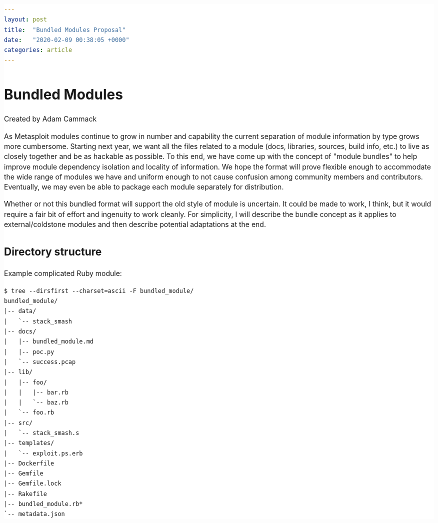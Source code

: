 ```yaml
---
layout: post
title:  "Bundled Modules Proposal"
date:   "2020-02-09 00:38:05 +0000"
categories: article
---
```


# Bundled Modules

Created by Adam Cammack

As Metasploit modules continue to grow in number and capability the current separation of module information by type grows more cumbersome. Starting next year, we want all the files related to a module (docs, libraries, sources, build info, etc.) to live as closely together and be as hackable as possible. To this end, we have come up with the concept of "module bundles" to help improve module dependency isolation and locality of information. We hope the format will prove flexible enough to accommodate the wide range of modules we have and uniform enough to not cause confusion among community members and contributors. Eventually, we may even be able to package each module separately for distribution.

Whether or not this bundled format will support the old style of module is uncertain. It could be made to work, I think, but it would require a fair bit of effort and ingenuity to work cleanly. For simplicity, I will describe the bundle concept as it applies to external/coldstone modules and then describe potential adaptations at the end.

## Directory structure

Example complicated Ruby module:

```
$ tree --dirsfirst --charset=ascii -F bundled_module/
bundled_module/
|-- data/
|   `-- stack_smash
|-- docs/
|   |-- bundled_module.md
|   |-- poc.py
|   `-- success.pcap
|-- lib/
|   |-- foo/
|   |   |-- bar.rb
|   |   `-- baz.rb
|   `-- foo.rb
|-- src/
|   `-- stack_smash.s
|-- templates/
|   `-- exploit.ps.erb
|-- Dockerfile
|-- Gemfile
|-- Gemfile.lock
|-- Rakefile
|-- bundled_module.rb*
`-- metadata.json
```
